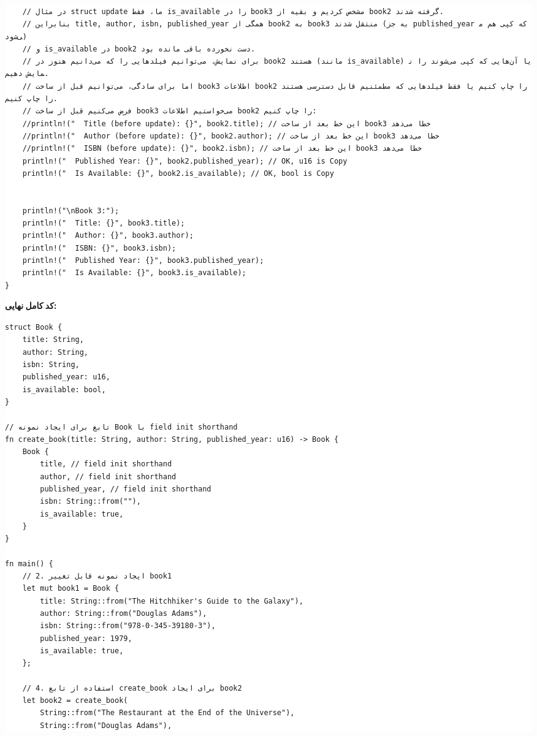   ```
       // در مثال struct update ما، فقط is_available را در book3 مشخص کردیم و بقیه از book2 گرفته شدند.
       // بنابراین title, author, isbn, published_year همگی از book2 به book3 منتقل شدند (به جز published_year که کپی هم می‌شود)
       // و is_available در book2 دست نخورده باقی مانده بود.
       // برای نمایش، می‌توانیم فیلدهایی را که می‌دانیم هنوز در book2 هستند (مانند is_available) یا آن‌هایی که کپی می‌شوند را نمایش دهیم.
       // اما برای سادگی، می‌توانیم قبل از ساخت book3 اطلاعات book2 را چاپ کنیم یا فقط فیلدهایی که مطمئنیم قابل دسترسی هستند را چاپ کنیم.
       // فرض می‌کنیم قبل از ساخت book3 می‌خواستیم اطلاعات book2 را چاپ کنیم:
       //println!("  Title (before update): {}", book2.title); // این خط بعد از ساخت book3 خطا می‌دهد
       //println!("  Author (before update): {}", book2.author); // این خط بعد از ساخت book3 خطا می‌دهد
       //println!("  ISBN (before update): {}", book2.isbn); // این خط بعد از ساخت book3 خطا می‌دهد
       println!("  Published Year: {}", book2.published_year); // OK, u16 is Copy
       println!("  Is Available: {}", book2.is_available); // OK, bool is Copy


       println!("\nBook 3:");
       println!("  Title: {}", book3.title);
       println!("  Author: {}", book3.author);
       println!("  ISBN: {}", book3.isbn);
       println!("  Published Year: {}", book3.published_year);
       println!("  Is Available: {}", book3.is_available);
   }
   ```

**کد کامل نهایی:**

```
struct Book {
    title: String,
    author: String,
    isbn: String,
    published_year: u16,
    is_available: bool,
}

// تابع برای ایجاد نمونه Book با field init shorthand
fn create_book(title: String, author: String, published_year: u16) -> Book {
    Book {
        title, // field init shorthand
        author, // field init shorthand
        published_year, // field init shorthand
        isbn: String::from(""),
        is_available: true,
    }
}

fn main() {
    // 2. ایجاد نمونه قابل تغییر book1
    let mut book1 = Book {
        title: String::from("The Hitchhiker's Guide to the Galaxy"),
        author: String::from("Douglas Adams"),
        isbn: String::from("978-0-345-39180-3"),
        published_year: 1979,
        is_available: true,
    };

    // 4. استفاده از تابع create_book برای ایجاد book2
    let book2 = create_book(
        String::from("The Restaurant at the End of the Universe"),
        String::from("Douglas Adams"),
```